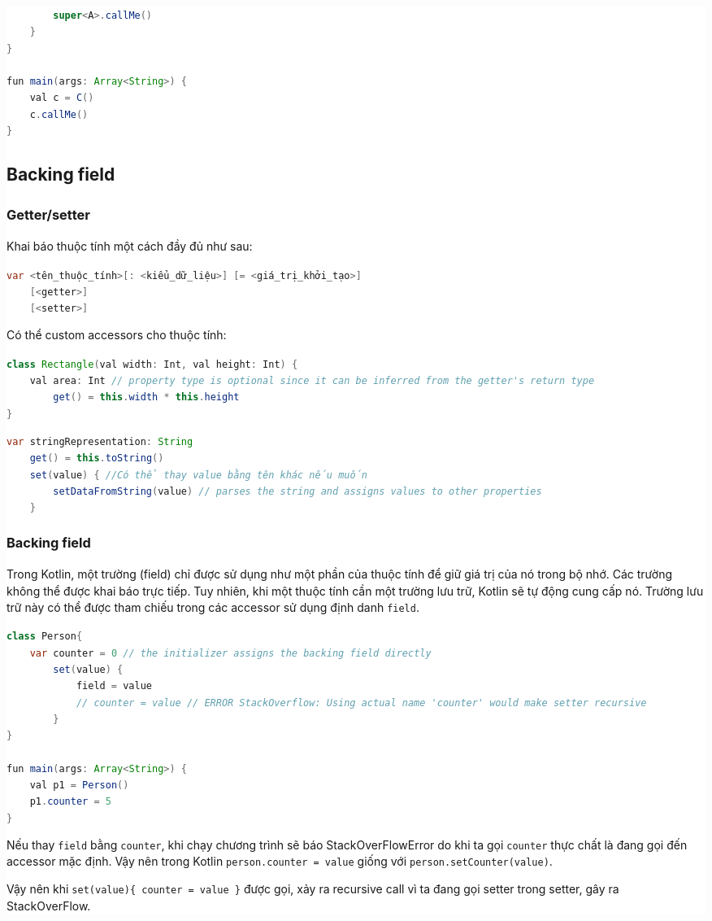 ```java
        super<A>.callMe()
    }
}

fun main(args: Array<String>) {
    val c = C()
    c.callMe()
}
```

## Backing field
### Getter/setter

Khai báo thuộc tính một cách đầy đủ như sau:
```java
var <tên_thuộc_tính>[: <kiểu_dữ_liệu>] [= <giá_trị_khởi_tạo>]
    [<getter>]
    [<setter>]
```
Có thể custom accessors cho thuộc tính:
```java
class Rectangle(val width: Int, val height: Int) {
    val area: Int // property type is optional since it can be inferred from the getter's return type
        get() = this.width * this.height
}
```
```java
var stringRepresentation: String
    get() = this.toString()
    set(value) { //Có thể thay value bằng tên khác nếu muốn
        setDataFromString(value) // parses the string and assigns values to other properties
    }
```
### Backing field
Trong Kotlin, một trường (field) chỉ được sử dụng như một phần của thuộc tính để giữ giá trị của nó trong bộ nhớ. Các trường không thể được khai báo trực tiếp. Tuy nhiên, khi một thuộc tính cần một trường lưu trữ, Kotlin sẽ tự động cung cấp nó. Trường lưu trữ này có thể được tham chiếu trong các accessor sử dụng định danh `field`.
```java
class Person{
    var counter = 0 // the initializer assigns the backing field directly
        set(value) {
            field = value
            // counter = value // ERROR StackOverflow: Using actual name 'counter' would make setter recursive
        }
}

fun main(args: Array<String>) {
    val p1 = Person()
    p1.counter = 5
}
```
Nếu thay `field` bằng `counter`, khi chạy chương trình sẽ báo StackOverFlowError do khi ta gọi `counter` thực chất là đang gọi đến accessor mặc định.
Vậy nên trong Kotlin `person.counter = value` giống với `person.setCounter(value)`.

Vậy nên khi `set(value){ counter = value }` được gọi, xảy ra recursive call vì ta đang gọi setter trong setter,  gây ra StackOverFlow.

